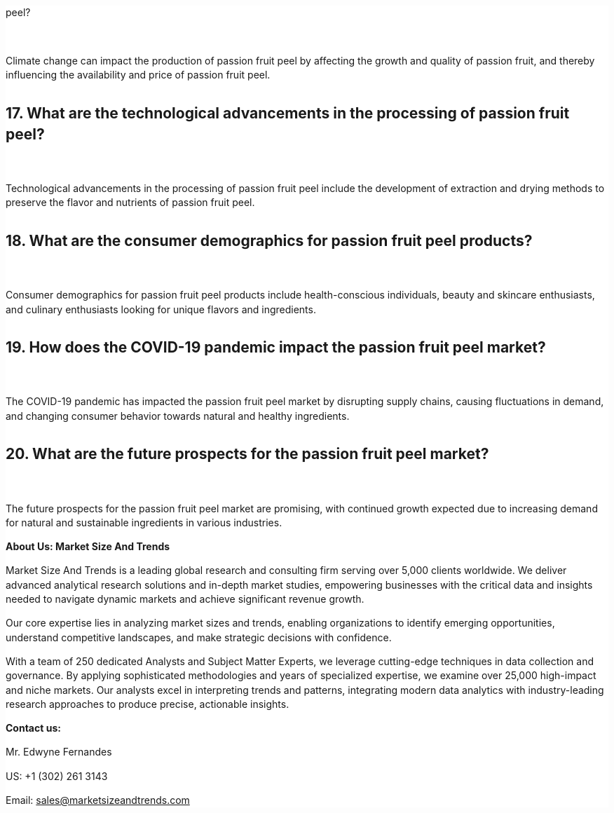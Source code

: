 peel?</h2><p>&nbsp;</p><p>Climate change can impact the production of passion fruit peel by affecting the growth and quality of passion fruit, and thereby influencing the availability and price of passion fruit peel.</p><h2>17. What are the technological advancements in the processing of passion fruit peel?</h2><p>&nbsp;</p><p>Technological advancements in the processing of passion fruit peel include the development of extraction and drying methods to preserve the flavor and nutrients of passion fruit peel.</p><h2>18. What are the consumer demographics for passion fruit peel products?</h2><p>&nbsp;</p><p>Consumer demographics for passion fruit peel products include health-conscious individuals, beauty and skincare enthusiasts, and culinary enthusiasts looking for unique flavors and ingredients.</p><h2>19. How does the COVID-19 pandemic impact the passion fruit peel market?</h2><p>&nbsp;</p><p>The COVID-19 pandemic has impacted the passion fruit peel market by disrupting supply chains, causing fluctuations in demand, and changing consumer behavior towards natural and healthy ingredients.</p><h2>20. What are the future prospects for the passion fruit peel market?</h2><p>&nbsp;</p><p>The future prospects for the passion fruit peel market are promising, with continued growth expected due to increasing demand for natural and sustainable ingredients in various industries.</p></body></html></p><p><strong>About Us:&nbsp;Market Size And Trends</strong></p><p>Market Size And Trends&nbsp;is a leading global research and consulting firm serving over 5,000 clients worldwide. We deliver advanced analytical research solutions and in-depth market studies, empowering businesses with the critical data and insights needed to navigate dynamic markets and achieve significant revenue growth.</p><p>Our core expertise lies in analyzing market sizes and trends, enabling organizations to identify emerging opportunities, understand competitive landscapes, and make strategic decisions with confidence.</p><p>With a team of 250 dedicated Analysts and Subject Matter Experts, we leverage cutting-edge techniques in data collection and governance. By applying sophisticated methodologies and years of specialized expertise, we examine over 25,000 high-impact and niche markets. Our analysts excel in interpreting trends and patterns, integrating modern data analytics with industry-leading research approaches to produce precise, actionable insights.</p><p><strong>Contact us:</strong></p><p>Mr. Edwyne Fernandes</p><p>US: +1 (302) 261 3143</p><p>Email: <a href="mailto:sales@marketsizeandtrends.com">sales@marketsizeandtrends.com</a>&nbsp;</p>
